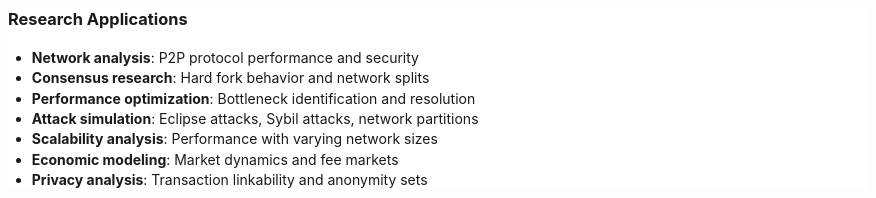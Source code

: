 ### Research Applications

- **Network analysis**: P2P protocol performance and security
- **Consensus research**: Hard fork behavior and network splits
- **Performance optimization**: Bottleneck identification and resolution
- **Attack simulation**: Eclipse attacks, Sybil attacks, network partitions
- **Scalability analysis**: Performance with varying network sizes
- **Economic modeling**: Market dynamics and fee markets
- **Privacy analysis**: Transaction linkability and anonymity sets